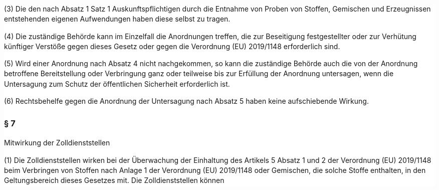 </div>

<div class="jurAbsatz">

(3) Die den nach Absatz 1 Satz 1 Auskunftspflichtigen durch die Entnahme
von Proben von Stoffen, Gemischen und Erzeugnissen entstehenden eigenen
Aufwendungen haben diese selbst zu tragen.

</div>

<div class="jurAbsatz">

(4) Die zuständige Behörde kann im Einzelfall die Anordnungen treffen,
die zur Beseitigung festgestellter oder zur Verhütung künftiger Verstöße
gegen dieses Gesetz oder gegen die Verordnung (EU) 2019/1148
erforderlich sind.

</div>

<div class="jurAbsatz">

(5) Wird einer Anordnung nach Absatz 4 nicht nachgekommen, so kann die
zuständige Behörde auch die von der Anordnung betroffene Bereitstellung
oder Verbringung ganz oder teilweise bis zur Erfüllung der Anordnung
untersagen, wenn die Untersagung zum Schutz der öffentlichen Sicherheit
erforderlich ist.

</div>

<div class="jurAbsatz">

(6) Rechtsbehelfe gegen die Anordnung der Untersagung nach Absatz 5
haben keine aufschiebende Wirkung.

</div>

</div>

</div>

</div>

<span id="BJNR267810020BJNE000700000.html"></span>

### § 7  
Mitwirkung der Zolldienststellen

<div>

<div class="jnhtml">

<div>

<div class="jurAbsatz">

(1) Die Zolldienststellen wirken bei der Überwachung der Einhaltung des
Artikels 5 Absatz 1 und 2 der Verordnung (EU) 2019/1148 beim Verbringen
von Stoffen nach Anlage 1 der Verordnung (EU) 2019/1148 oder Gemischen,
die solche Stoffe enthalten, in den Geltungsbereich dieses Gesetzes mit.
Die Zolldienststellen können
